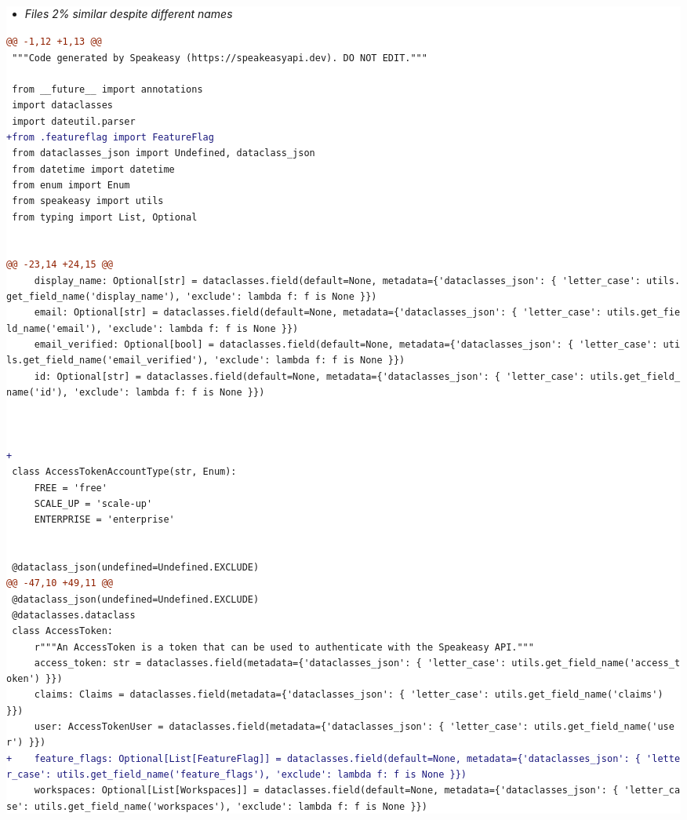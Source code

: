  * *Files 2% similar despite different names*

```diff
@@ -1,12 +1,13 @@
 """Code generated by Speakeasy (https://speakeasyapi.dev). DO NOT EDIT."""
 
 from __future__ import annotations
 import dataclasses
 import dateutil.parser
+from .featureflag import FeatureFlag
 from dataclasses_json import Undefined, dataclass_json
 from datetime import datetime
 from enum import Enum
 from speakeasy import utils
 from typing import List, Optional
 
 
@@ -23,14 +24,15 @@
     display_name: Optional[str] = dataclasses.field(default=None, metadata={'dataclasses_json': { 'letter_case': utils.get_field_name('display_name'), 'exclude': lambda f: f is None }})
     email: Optional[str] = dataclasses.field(default=None, metadata={'dataclasses_json': { 'letter_case': utils.get_field_name('email'), 'exclude': lambda f: f is None }})
     email_verified: Optional[bool] = dataclasses.field(default=None, metadata={'dataclasses_json': { 'letter_case': utils.get_field_name('email_verified'), 'exclude': lambda f: f is None }})
     id: Optional[str] = dataclasses.field(default=None, metadata={'dataclasses_json': { 'letter_case': utils.get_field_name('id'), 'exclude': lambda f: f is None }})
     
 
 
+
 class AccessTokenAccountType(str, Enum):
     FREE = 'free'
     SCALE_UP = 'scale-up'
     ENTERPRISE = 'enterprise'
 
 
 @dataclass_json(undefined=Undefined.EXCLUDE)
@@ -47,10 +49,11 @@
 @dataclass_json(undefined=Undefined.EXCLUDE)
 @dataclasses.dataclass
 class AccessToken:
     r"""An AccessToken is a token that can be used to authenticate with the Speakeasy API."""
     access_token: str = dataclasses.field(metadata={'dataclasses_json': { 'letter_case': utils.get_field_name('access_token') }})
     claims: Claims = dataclasses.field(metadata={'dataclasses_json': { 'letter_case': utils.get_field_name('claims') }})
     user: AccessTokenUser = dataclasses.field(metadata={'dataclasses_json': { 'letter_case': utils.get_field_name('user') }})
+    feature_flags: Optional[List[FeatureFlag]] = dataclasses.field(default=None, metadata={'dataclasses_json': { 'letter_case': utils.get_field_name('feature_flags'), 'exclude': lambda f: f is None }})
     workspaces: Optional[List[Workspaces]] = dataclasses.field(default=None, metadata={'dataclasses_json': { 'letter_case': utils.get_field_name('workspaces'), 'exclude': lambda f: f is None }})
```
